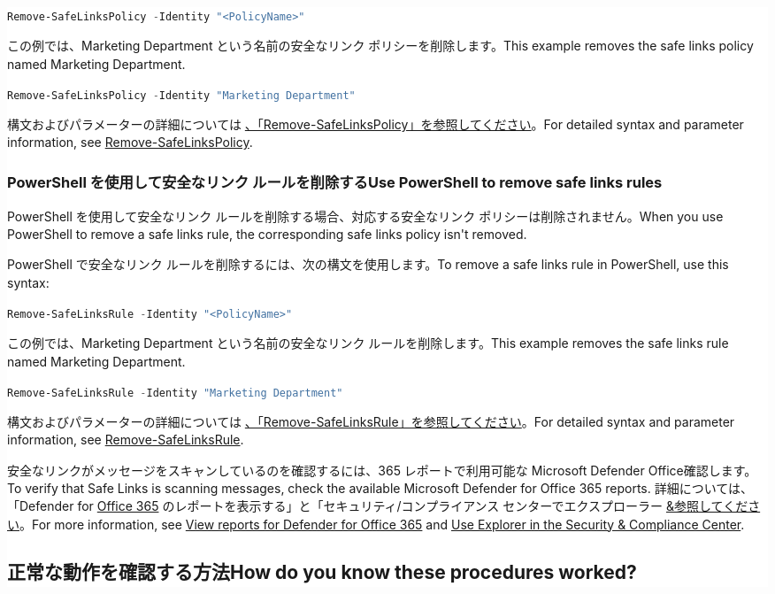 ```PowerShell
Remove-SafeLinksPolicy -Identity "<PolicyName>"
```

<span data-ttu-id="28f44-317">この例では、Marketing Department という名前の安全なリンク ポリシーを削除します。</span><span class="sxs-lookup"><span data-stu-id="28f44-317">This example removes the safe links policy named Marketing Department.</span></span>

```PowerShell
Remove-SafeLinksPolicy -Identity "Marketing Department"
```

<span data-ttu-id="28f44-318">構文およびパラメーターの詳細については [、「Remove-SafeLinksPolicy」を参照してください](https://docs.microsoft.com/powershell/module/exchange/remove-safelinkspolicy)。</span><span class="sxs-lookup"><span data-stu-id="28f44-318">For detailed syntax and parameter information, see [Remove-SafeLinksPolicy](https://docs.microsoft.com/powershell/module/exchange/remove-safelinkspolicy).</span></span>

### <a name="use-powershell-to-remove-safe-links-rules"></a><span data-ttu-id="28f44-319">PowerShell を使用して安全なリンク ルールを削除する</span><span class="sxs-lookup"><span data-stu-id="28f44-319">Use PowerShell to remove safe links rules</span></span>

<span data-ttu-id="28f44-320">PowerShell を使用して安全なリンク ルールを削除する場合、対応する安全なリンク ポリシーは削除されません。</span><span class="sxs-lookup"><span data-stu-id="28f44-320">When you use PowerShell to remove a safe links rule, the corresponding safe links policy isn't removed.</span></span>

<span data-ttu-id="28f44-321">PowerShell で安全なリンク ルールを削除するには、次の構文を使用します。</span><span class="sxs-lookup"><span data-stu-id="28f44-321">To remove a safe links rule in PowerShell, use this syntax:</span></span>

```PowerShell
Remove-SafeLinksRule -Identity "<PolicyName>"
```

<span data-ttu-id="28f44-322">この例では、Marketing Department という名前の安全なリンク ルールを削除します。</span><span class="sxs-lookup"><span data-stu-id="28f44-322">This example removes the safe links rule named Marketing Department.</span></span>

```PowerShell
Remove-SafeLinksRule -Identity "Marketing Department"
```

<span data-ttu-id="28f44-323">構文およびパラメーターの詳細については [、「Remove-SafeLinksRule」を参照してください](https://docs.microsoft.com/powershell/module/exchange/remove-safelinksrule)。</span><span class="sxs-lookup"><span data-stu-id="28f44-323">For detailed syntax and parameter information, see [Remove-SafeLinksRule](https://docs.microsoft.com/powershell/module/exchange/remove-safelinksrule).</span></span>

<span data-ttu-id="28f44-324">安全なリンクがメッセージをスキャンしているのを確認するには、365 レポートで利用可能な Microsoft Defender Office確認します。</span><span class="sxs-lookup"><span data-stu-id="28f44-324">To verify that Safe Links is scanning messages, check the available Microsoft Defender for Office 365 reports.</span></span> <span data-ttu-id="28f44-325">詳細については、「Defender for [Office 365](view-reports-for-atp.md) のレポートを表示する」と「セキュリティ/コンプライアンス センターでエクスプローラー [&参照してください](threat-explorer.md)。</span><span class="sxs-lookup"><span data-stu-id="28f44-325">For more information, see [View reports for Defender for Office 365](view-reports-for-atp.md) and [Use Explorer in the Security & Compliance Center](threat-explorer.md).</span></span>

## <a name="how-do-you-know-these-procedures-worked"></a><span data-ttu-id="28f44-326">正常な動作を確認する方法</span><span class="sxs-lookup"><span data-stu-id="28f44-326">How do you know these procedures worked?</span></span>
